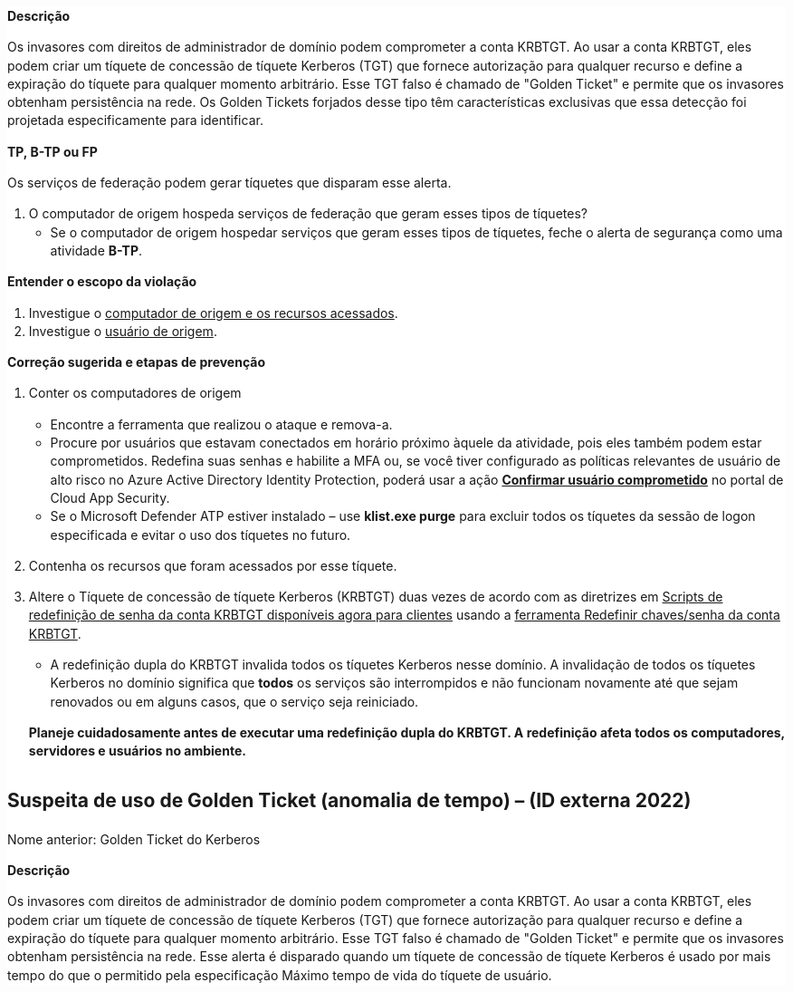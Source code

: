 **Descrição**

Os invasores com direitos de administrador de domínio podem comprometer a conta KRBTGT. Ao usar a conta KRBTGT, eles podem criar um tíquete de concessão de tíquete Kerberos (TGT) que fornece autorização para qualquer recurso e define a expiração do tíquete para qualquer momento arbitrário. Esse TGT falso é chamado de "Golden Ticket" e permite que os invasores obtenham persistência na rede. Os Golden Tickets forjados desse tipo têm características exclusivas que essa detecção foi projetada especificamente para identificar. 

**TP, B-TP ou FP**

Os serviços de federação podem gerar tíquetes que disparam esse alerta.
1. O computador de origem hospeda serviços de federação que geram esses tipos de tíquetes?
    * Se o computador de origem hospedar serviços que geram esses tipos de tíquetes, feche o alerta de segurança como uma atividade **B-TP**.

**Entender o escopo da violação**

1. Investigue o [computador de origem e os recursos acessados](investigate-a-computer.md).
2. Investigue o [usuário de origem](investigate-a-user.md).

**Correção sugerida e etapas de prevenção**

1. Conter os computadores de origem
    * Encontre a ferramenta que realizou o ataque e remova-a.
    * Procure por usuários que estavam conectados em horário próximo àquele da atividade, pois eles também podem estar comprometidos. Redefina suas senhas e habilite a MFA ou, se você tiver configurado as políticas relevantes de usuário de alto risco no Azure Active Directory Identity Protection, poderá usar a ação [**Confirmar usuário comprometido**](/cloud-app-security/accounts#governance-actions) no portal de Cloud App Security.
    * Se o Microsoft Defender ATP estiver instalado – use **klist.exe purge** para excluir todos os tíquetes da sessão de logon especificada e evitar o uso dos tíquetes no futuro.
2. Contenha os recursos que foram acessados por esse tíquete.
3. Altere o Tíquete de concessão de tíquete Kerberos (KRBTGT) duas vezes de acordo com as diretrizes em [Scripts de redefinição de senha da conta KRBTGT disponíveis agora para clientes](https://cloudblogs.microsoft.com/microsoftsecure/2015/02/11/krbtgt-account-password-reset-scripts-now-available-for-customers/) usando a [ferramenta Redefinir chaves/senha da conta KRBTGT](https://gallery.technet.microsoft.com/Reset-the-krbtgt-account-581a9e51).
    * A redefinição dupla do KRBTGT invalida todos os tíquetes Kerberos nesse domínio. A invalidação de todos os tíquetes Kerberos no domínio significa que **todos** os serviços são interrompidos e não funcionam novamente até que sejam renovados ou em alguns casos, que o serviço seja reiniciado.

    **Planeje cuidadosamente antes de executar uma redefinição dupla do KRBTGT. A redefinição afeta todos os computadores, servidores e usuários no ambiente.**

## <a name="suspected-golden-ticket-usage-time-anomaly-external-id-2022"></a>Suspeita de uso de Golden Ticket (anomalia de tempo) – (ID externa 2022)

Nome anterior: Golden Ticket do Kerberos

**Descrição**

Os invasores com direitos de administrador de domínio podem comprometer a conta KRBTGT. Ao usar a conta KRBTGT, eles podem criar um tíquete de concessão de tíquete Kerberos (TGT) que fornece autorização para qualquer recurso e define a expiração do tíquete para qualquer momento arbitrário. Esse TGT falso é chamado de "Golden Ticket" e permite que os invasores obtenham persistência na rede. Esse alerta é disparado quando um tíquete de concessão de tíquete Kerberos é usado por mais tempo do que o permitido pela especificação Máximo tempo de vida do tíquete de usuário.
